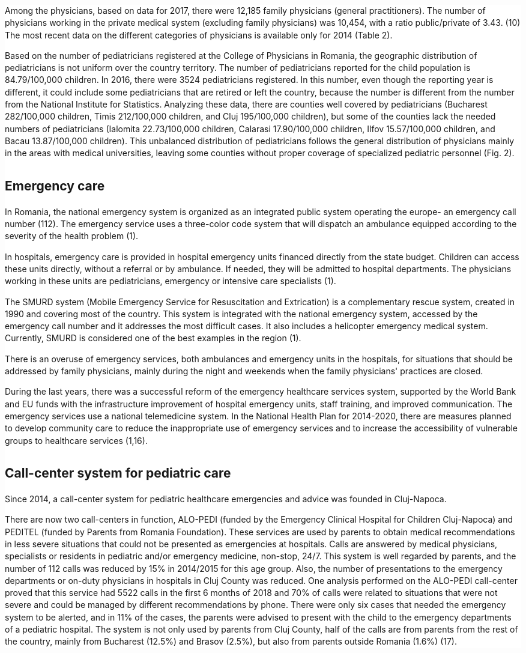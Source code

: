 Among the physicians, based on data for 2017, there were 12,185 family physicians (general practitioners). The number of physicians working in the private medical system (excluding family physicians) was 10,454, with a ratio public/private of 3.43. (10) The most recent data on the different categories of physicians is available only for 2014 (Table 2).

Based on the number of pediatricians registered at the College of Physicians in Romania, the geographic distribution of pediatricians is not uniform over the country territory. The number of pediatricians reported for the child population is 84.79/100,000 children. In 2016, there were 3524 pediatricians registered. In this number, even though the reporting year is different, it could include some pediatricians that are retired or left the country, because the number is different from the number from the National Institute for Statistics. Analyzing these data, there are counties well covered by pediatricians (Bucharest 282/100,000 children, Timis 212/100,000 children, and Cluj 195/100,000 children), but some of the counties lack the needed numbers of pediatricians (Ialomita 22.73/100,000 children, Calarasi 17.90/100,000 children, Ilfov 15.57/100,000 children, and Bacau 13.87/100,000 children). This unbalanced distribution of pediatricians follows the general distribution of physicians mainly in the areas with medical universities, leaving some counties without proper coverage of specialized pediatric personnel (Fig. 2).


## Emergency care

In Romania, the national emergency system is organized as an integrated public system operating the europe- an emergency call number (112). The emergency service uses a three-color code system that will dispatch an ambulance equipped according to the severity of the health problem (1).

In hospitals, emergency care is provided in hospital emergency units financed directly from the state budget. Children can access these units directly, without a referral or by ambulance. If needed, they will be admitted to hospital departments. The physicians working in these units are pediatricians, emergency or intensive care specialists (1).

The SMURD system (Mobile Emergency Service for Resuscitation and Extrication) is a complementary rescue system, created in 1990 and covering most of the country. This system is integrated with the national emergency system, accessed by the emergency call number and it addresses the most difficult cases. It also includes a helicopter emergency medical system. Currently, SMURD is considered one of the best examples in the region (1).

There is an overuse of emergency services, both ambulances and emergency units in the hospitals, for situations that should be addressed by family physicians, mainly during the night and weekends when the family physicians' practices are closed.

During the last years, there was a successful reform of the emergency healthcare services system, supported by the World Bank and EU funds with the infrastructure improvement of hospital emergency units, staff training, and improved communication. The emergency services use a national telemedicine system. In the National Health Plan for 2014-2020, there are measures planned to develop community care to reduce the inappropriate use of emergency services and to increase the accessibility of vulnerable groups to healthcare services (1,16).


## Call-center system for pediatric care

Since 2014, a call-center system for pediatric healthcare emergencies and advice was founded in Cluj-Napoca.

There are now two call-centers in function, ALO-PEDI (funded by the Emergency Clinical Hospital for Children Cluj-Napoca) and PEDITEL (funded by Parents from Romania Foundation). These services are used by parents to obtain medical recommendations in less severe situations that could not be presented as emergencies at hospitals. Calls are answered by medical physicians, specialists or residents in pediatric and/or emergency medicine, non-stop, 24/7. This system is well regarded by parents, and the number of 112 calls was reduced by 15% in 2014/2015 for this age group. Also, the number of presentations to the emergency departments or on-duty physicians in hospitals in Cluj County was reduced. One analysis performed on the ALO-PEDI call-center proved that this service had 5522 calls in the first 6 months of 2018 and 70% of calls were related to situations that were not severe and could be managed by different recommendations by phone. There were only six cases that needed the emergency system to be alerted, and in 11% of the cases, the parents were advised to present with the child to the emergency departments of a pediatric hospital. The system is not only used by parents from Cluj County, half of the calls are from parents from the rest of the country, mainly from Bucharest (12.5%) and Brasov (2.5%), but also from parents outside Romania (1.6%) (17).